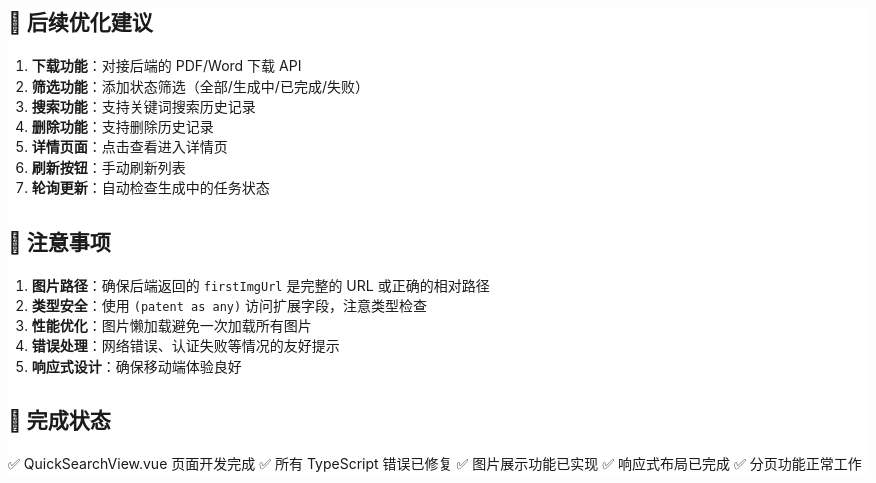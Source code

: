 ## 🚀 后续优化建议

1. **下载功能**：对接后端的 PDF/Word 下载 API
2. **筛选功能**：添加状态筛选（全部/生成中/已完成/失败）
3. **搜索功能**：支持关键词搜索历史记录
4. **删除功能**：支持删除历史记录
5. **详情页面**：点击查看进入详情页
6. **刷新按钮**：手动刷新列表
7. **轮询更新**：自动检查生成中的任务状态

## 📌 注意事项

1. **图片路径**：确保后端返回的 `firstImgUrl` 是完整的 URL 或正确的相对路径
2. **类型安全**：使用 `(patent as any)` 访问扩展字段，注意类型检查
3. **性能优化**：图片懒加载避免一次加载所有图片
4. **错误处理**：网络错误、认证失败等情况的友好提示
5. **响应式设计**：确保移动端体验良好

## 🎉 完成状态
✅ QuickSearchView.vue 页面开发完成
✅ 所有 TypeScript 错误已修复
✅ 图片展示功能已实现
✅ 响应式布局已完成
✅ 分页功能正常工作
